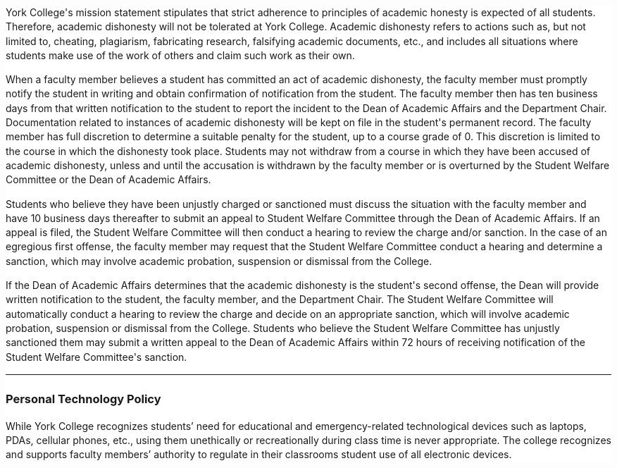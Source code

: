 York College's mission statement stipulates that strict adherence to
principles of academic honesty is expected of all students. Therefore,
academic dishonesty will not be tolerated at York College. Academic
dishonesty refers to actions such as, but not limited to, cheating,
plagiarism, fabricating research, falsifying academic documents, etc.,
and includes all situations where students make use of the work of others
and claim such work as their own.

When a faculty member believes a student has committed an act of academic
dishonesty, the faculty member must promptly notify the student in writing
and obtain confirmation of notification from the student.  The faculty
member then has ten business days from that written notification to
the student to report the incident to the Dean of Academic Affairs and
the Department Chair. Documentation related to instances of academic
dishonesty will be kept on file in the student's permanent record. The
faculty member has full discretion to determine a suitable penalty for
the student, up to a course grade of 0.  This discretion is limited to
the course in which the dishonesty took place.  Students may not withdraw
from a course in which they have been accused of academic dishonesty,
unless and until the accusation is withdrawn by the faculty member or
is overturned by the Student Welfare Committee or the Dean of Academic
Affairs.

Students who believe they have been unjustly charged or sanctioned must
discuss the situation with the faculty member and have 10 business
days thereafter to submit an appeal to Student Welfare Committee
through the Dean of Academic Affairs. If an appeal is filed, the
Student Welfare Committee will then conduct a hearing to review the
charge and/or sanction.  In the case of an egregious first offense, the
faculty member may request that the Student Welfare Committee conduct a
hearing and determine a sanction, which may involve academic probation,
suspension or dismissal from the College.

If the Dean of Academic Affairs determines that the academic dishonesty is
the student's second offense, the Dean will provide written notification
to the student, the faculty member, and the Department Chair. The Student
Welfare Committee will automatically conduct a hearing to review the
charge and decide on an appropriate sanction, which will involve academic
probation, suspension or dismissal from the College. Students who believe
the Student Welfare Committee has unjustly sanctioned them may submit
a written appeal to the Dean of Academic Affairs within 72 hours of
receiving notification of the Student Welfare Committee's sanction.

--- --- --- --- --- --- --- --- --- --- --- --- --- --- --- --- --- --- --- --- --- --- --- ---



### Personal Technology Policy

While York College recognizes students’ need for educational and emergency-related technological devices such as laptops, PDAs, cellular phones, etc., using them unethically or recreationally during class time is never appropriate.  The college recognizes and supports faculty members’ authority to regulate in their classrooms student use of all electronic devices.
